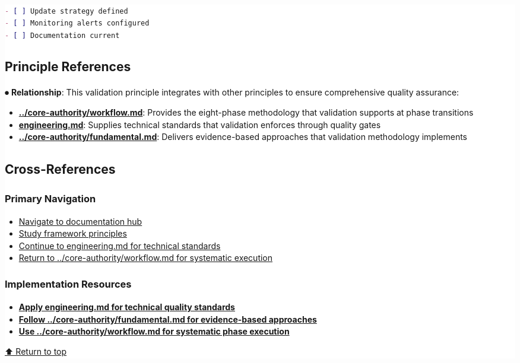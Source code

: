 ```markdown
- [ ] Update strategy defined
- [ ] Monitoring alerts configured
- [ ] Documentation current
```

## Principle References

⏺ **Relationship**: This validation principle integrates with other principles to ensure comprehensive quality assurance:
- **[../core-authority/workflow.md](../core-authority/workflow.md)**: Provides the eight-phase methodology that validation supports at phase transitions
- **[engineering.md](engineering.md)**: Supplies technical standards that validation enforces through quality gates
- **[../core-authority/fundamental.md](../core-authority/fundamental.md)**: Delivers evidence-based approaches that validation methodology implements

## Cross-References

### Primary Navigation
- [Navigate to documentation hub](../index.md)
- [Study framework principles](../README.md)
- [Continue to engineering.md for technical standards](engineering.md)
- [Return to ../core-authority/workflow.md for systematic execution](../core-authority/workflow.md)

### Implementation Resources
- **[Apply engineering.md for technical quality standards](engineering.md)**
- **[Follow ../core-authority/fundamental.md for evidence-based approaches](../core-authority/fundamental.md)**
- **[Use ../core-authority/workflow.md for systematic phase execution](../core-authority/workflow.md)**

[⬆ Return to top](#validation)